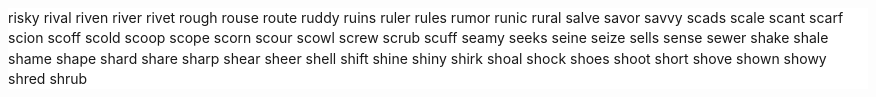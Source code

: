 risky
rival
riven
river
rivet
rough
rouse
route
ruddy
ruins
ruler
rules
rumor
runic
rural
salve
savor
savvy
scads
scale
scant
scarf
scion
scoff
scold
scoop
scope
scorn
scour
scowl
screw
scrub
scuff
seamy
seeks
seine
seize
sells
sense
sewer
shake
shale
shame
shape
shard
share
sharp
shear
sheer
shell
shift
shine
shiny
shirk
shoal
shock
shoes
shoot
short
shove
shown
showy
shred
shrub